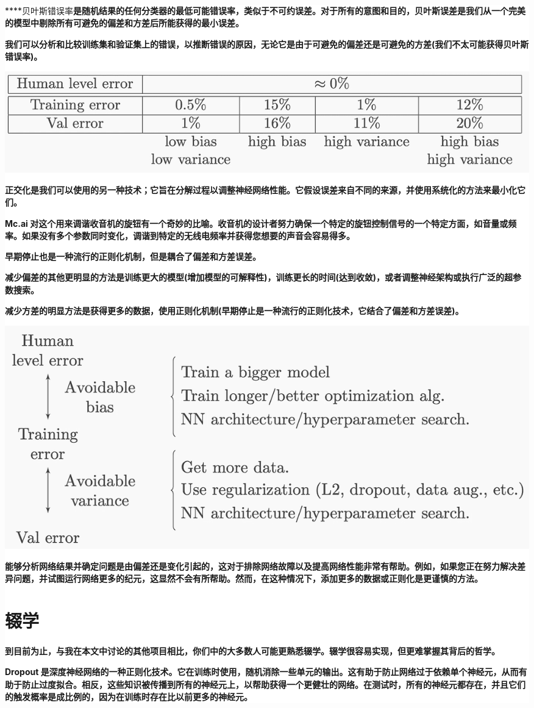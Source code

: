 ****贝叶斯错误率**是随机结果的任何分类器的最低可能错误率，类似于不可约误差。对于所有的意图和目的，贝叶斯误差是我们从一个完美的模型中剔除所有可避免的偏差和方差后所能获得的最小误差。**

**我们可以分析和比较训练集和验证集上的错误，以推断错误的原因，无论它是由于可避免的偏差还是可避免的方差(我们不太可能获得贝叶斯错误率)。**

**![](img/4e3758d564f12bde79bd9784827baa6b.png)**

**正交化是我们可以使用的另一种技术；它旨在分解过程以调整神经网络性能。它假设误差来自不同的来源，并使用系统化的方法来最小化它们。**

**Mc.ai 对这个用来调谐收音机的旋钮有一个奇妙的比喻。收音机的设计者努力确保一个特定的旋钮控制信号的一个特定方面，如音量或频率。如果没有多个参数同时变化，调谐到特定的无线电频率并获得您想要的声音会容易得多。**

**早期停止也是一种流行的正则化机制，但是耦合了偏差和方差误差。**

**减少偏差的其他更明显的方法是训练更大的模型(增加模型的可解释性)，训练更长的时间(达到收敛)，或者调整神经架构或执行广泛的超参数搜索。**

**减少方差的明显方法是获得更多的数据，使用正则化机制(早期停止是一种流行的正则化技术，它结合了偏差和方差误差)。**

**![](img/5a1b66bbe5793db999d3770ed768bfc7.png)**

**能够分析网络结果并确定问题是由偏差还是变化引起的，这对于排除网络故障以及提高网络性能非常有帮助。例如，如果您正在努力解决差异问题，并试图运行网络更多的纪元，这显然不会有所帮助。然而，在这种情况下，添加更多的数据或正则化是更谨慎的方法。**

# ****辍学****

**到目前为止，与我在本文中讨论的其他项目相比，你们中的大多数人可能更熟悉辍学。辍学很容易实现，但更难掌握其背后的哲学。**

**Dropout 是深度神经网络的一种正则化技术。它在训练时使用，随机消除一些单元的输出。这有助于防止网络过于依赖单个神经元，从而有助于防止过度拟合。相反，这些知识被传播到所有的神经元上，以帮助获得一个更健壮的网络。在测试时，所有的神经元都存在，并且它们的触发概率是成比例的，因为在训练时存在比以前更多的神经元。**
